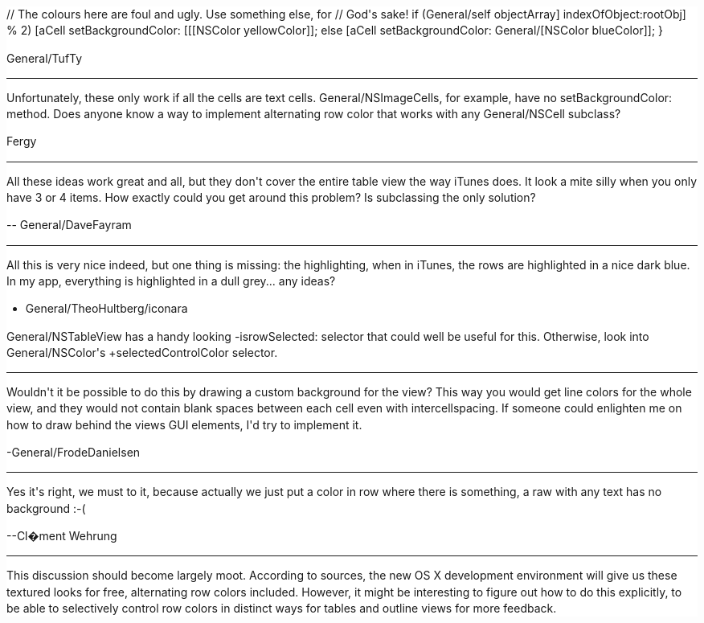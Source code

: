   // The colours here are foul and ugly.  Use something else, for
  // God's sake!
  if (General/self objectArray] indexOfObject:rootObj] % 2)
    [aCell setBackgroundColor: [[[NSColor yellowColor]];
  else
    [aCell setBackgroundColor: General/[NSColor blueColor]];
}
</source>

General/TufTy

----

Unfortunately, these only work if all the cells are text cells. General/NSImageCells, for example, have no setBackgroundColor: method.  Does anyone know a way to implement alternating row color that works with any General/NSCell subclass?

Fergy

----

All these ideas work great and all, but they don't cover the entire table view the way iTunes does. It look a mite silly when you only have 3 or 4 items. How exactly could you get around this problem? Is subclassing the only solution?

-- General/DaveFayram

----

All this is very nice indeed, but one thing is missing: the highlighting, when in iTunes, the rows are highlighted in a nice dark blue. In my app, everything is highlighted in a dull grey... any ideas?

- General/TheoHultberg/iconara

General/NSTableView has a handy looking -isrowSelected: selector that could well be useful for this.  Otherwise, look into General/NSColor's +selectedControlColor selector.

----

Wouldn't it be possible to do this by drawing a custom background for the view? This way you would get line colors for the whole view, and they would not contain blank spaces between each cell even with intercellspacing. If someone could enlighten me on how to draw behind the views GUI elements, I'd try to implement it.

-General/FrodeDanielsen

----

Yes it's right, we must to it, because actually we just put a color in row where there is something, a raw with any text has no background :-(

--Cl�ment Wehrung

----

This discussion should become largely moot. According to sources, the new OS X development environment will give us these textured looks for free, alternating row colors included. However, it might be interesting to figure out how to do this explicitly, to be able to selectively control row colors in distinct ways for tables and outline views for more feedback.
